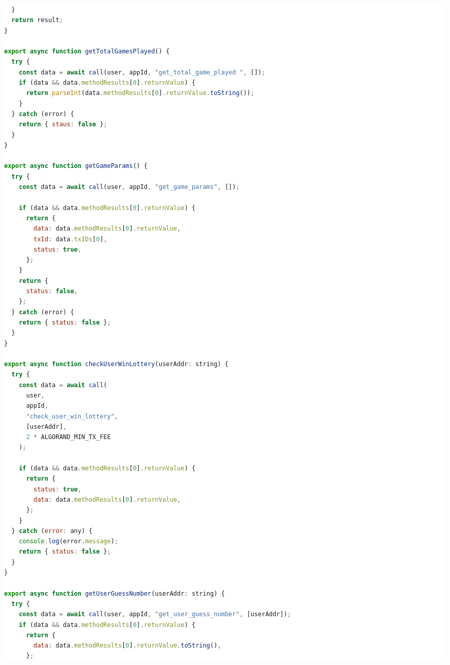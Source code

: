 ```js
  }
  return result;
}

export async function getTotalGamesPlayed() {
  try {
    const data = await call(user, appId, "get_total_game_played ", []);
    if (data && data.methodResults[0].returnValue) {
      return parseInt(data.methodResults[0].returnValue.toString());
    }
  } catch (error) {
    return { staus: false };
  }
}

export async function getGameParams() {
  try {
    const data = await call(user, appId, "get_game_params", []);

    if (data && data.methodResults[0].returnValue) {
      return {
        data: data.methodResults[0].returnValue,
        txId: data.txIDs[0],
        status: true,
      };
    }
    return {
      status: false,
    };
  } catch (error) {
    return { status: false };
  }
}

export async function checkUserWinLottery(userAddr: string) {
  try {
    const data = await call(
      user,
      appId,
      "check_user_win_lottery",
      [userAddr],
      2 * ALGORAND_MIN_TX_FEE
    );

    if (data && data.methodResults[0].returnValue) {
      return {
        status: true,
        data: data.methodResults[0].returnValue,
      };
    }
  } catch (error: any) {
    console.log(error.message);
    return { status: false };
  }
}

export async function getUserGuessNumber(userAddr: string) {
  try {
    const data = await call(user, appId, "get_user_guess_number", [userAddr]);
    if (data && data.methodResults[0].returnValue) {
      return {
        data: data.methodResults[0].returnValue.toString(),
      };
```

  [key: string]: UserBetDetailValue;